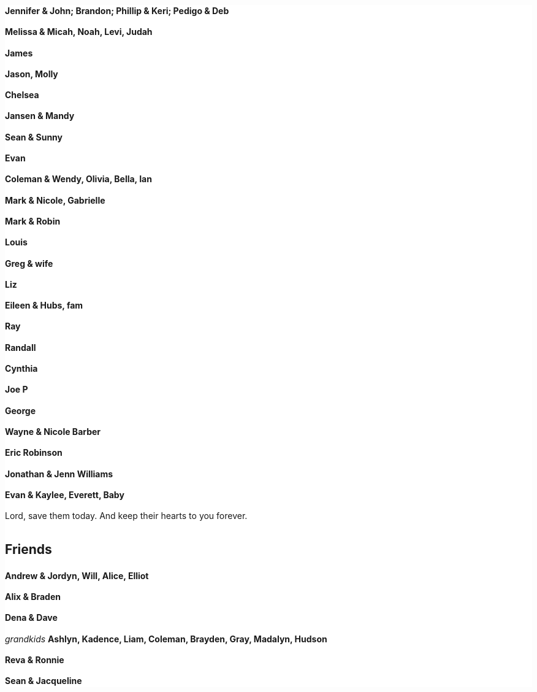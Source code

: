 **Jennifer & John; Brandon; Phillip & Keri; Pedigo & Deb** 

**Melissa & Micah, Noah, Levi, Judah** 

**James** 

**Jason, Molly** 

**Chelsea**

**Jansen & Mandy** 

**Sean & Sunny** 

**Evan** 

**Coleman & Wendy, Olivia, Bella, Ian**

**Mark & Nicole, Gabrielle** 

**Mark & Robin** 

**Louis** 

**Greg & wife** 

**Liz** 

**Eileen & Hubs, fam** 

**Ray** 

**Randall** 

**Cynthia** 

**Joe P** 

**George** 

**Wayne & Nicole Barber** 

**Eric Robinson** 

**Jonathan & Jenn Williams** 

**Evan & Kaylee, Everett, Baby**

Lord, save them today. And keep their hearts to you forever. 

## Friends

**Andrew & Jordyn, Will, Alice, Elliot** 

**Alix & Braden** 

**Dena & Dave** 

*grandkids* **Ashlyn, Kadence, Liam, Coleman, Brayden, Gray, Madalyn, Hudson** 

**Reva & Ronnie** 

**Sean & Jacqueline** 
